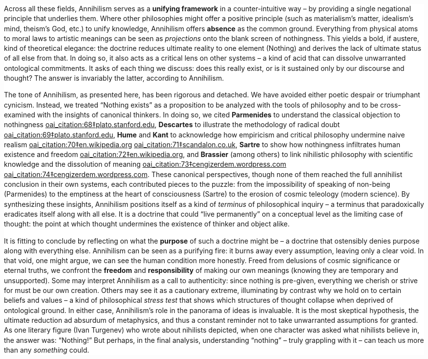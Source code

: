 Across all these fields, Annihilism serves as a **unifying framework** in a counter-intuitive way – by providing a single negational principle that underlies them. Where other philosophies might offer a positive principle (such as materialism’s matter, idealism’s mind, theism’s God, etc.) to unify knowledge, Annihilism offers **absence** as the common ground. Everything from physical atoms to moral laws to artistic meanings can be seen as *projections* onto the blank screen of nothingness. This yields a bold, if austere, kind of theoretical elegance: the doctrine reduces ultimate reality to one element (Nothing) and derives the lack of ultimate status of all else from that. In doing so, it also acts as a critical lens on other systems – a kind of acid that can dissolve unwarranted ontological commitments. It asks of each thing we discuss: does this really exist, or is it sustained only by our discourse and thought? The answer is invariably the latter, according to Annihilism.

The tone of Annihilism, as presented here, has been rigorous and detached. We have avoided either poetic despair or triumphant cynicism. Instead, we treated “Nothing exists” as a proposition to be analyzed with the tools of philosophy and to be cross-examined with the insights of canonical thinkers. In doing so, we cited **Parmenides** to understand the classical objection to nothingness [oai_citation:68‡plato.stanford.edu](https://plato.stanford.edu/entries/nothingness/#:~:text=Parmenides%20maintained%20that%20it%20is,No%20relation%20without%20relata), **Descartes** to illustrate the methodology of radical doubt [oai_citation:69‡plato.stanford.edu](https://plato.stanford.edu/entries/nothingness/#:~:text=might%20demand%20that%20metaphysicians%20start,can%20be%20proved%20to%20exist), **Hume** and **Kant** to acknowledge how empiricism and critical philosophy undermine naive realism [oai_citation:70‡en.wikipedia.org](https://en.wikipedia.org/wiki/An_Enquiry_Concerning_the_Principles_of_Morals#:~:text=An%20Enquiry%20Concerning%20the%20Principles,lie%20with%20sentiment%2C%20not%20reason) [oai_citation:71‡scandalon.co.uk](http://www.scandalon.co.uk/philosophy/ontological_kant.htm#:~:text=Scandalon%20www,we%20can%20attribute%20other%20properties), **Sartre** to show how nothingness infiltrates human existence and freedom [oai_citation:72‡en.wikipedia.org](https://en.wikipedia.org/wiki/Being_and_Nothingness#:~:text=Sartre%20contends%20that%20human%20existence,to%20make%20continuous%2C%20conscious%20choices), and **Brassier** (among others) to link nihilistic philosophy with scientific knowledge and the dissolution of meaning [oai_citation:73‡cengizerdem.wordpress.com](https://cengizerdem.wordpress.com/2011/03/05/ray-brassier-interviewed-by-marcin-rychte-r-i-am-a-nihilist-because-i-still-believe-in-truth/#:~:text=The%20emergence%20of%20modern%20mathematized,time%2C%20the%20periodic%20table%2C%20natural) [oai_citation:74‡cengizerdem.wordpress.com](https://cengizerdem.wordpress.com/2011/03/05/ray-brassier-interviewed-by-marcin-rychte-r-i-am-a-nihilist-because-i-still-believe-in-truth/#:~:text=beginning%2C%20through%20crisis%2C%20to%20ultimate,resolution). These canonical perspectives, though none of them reached the full annihilist conclusion in their own systems, each contributed pieces to the puzzle: from the impossibility of speaking of non-being (Parmenides) to the emptiness at the heart of consciousness (Sartre) to the erosion of cosmic teleology (modern science). By synthesizing these insights, Annihilism positions itself as a kind of *terminus* of philosophical inquiry – a terminus that paradoxically eradicates itself along with all else. It is a doctrine that could “live permanently” on a conceptual level as the limiting case of thought: the point at which thought undermines the existence of thinker and object alike.

It is fitting to conclude by reflecting on what the **purpose** of such a doctrine might be – a doctrine that ostensibly denies purpose along with everything else. Annihilism can be seen as a purifying fire: it burns away every assumption, leaving only a clear void. In that void, one might argue, we can see the human condition more honestly. Freed from delusions of cosmic significance or eternal truths, we confront the **freedom** and **responsibility** of making our own meanings (knowing they are temporary and unsupported). Some may interpret Annihilism as a call to authenticity: since nothing is pre-given, everything we cherish or strive for must be our own creation. Others may see it as a cautionary extreme, illuminating by contrast why we hold on to certain beliefs and values – a kind of philosophical *stress test* that shows which structures of thought collapse when deprived of ontological ground. In either case, Annihilism’s role in the panorama of ideas is invaluable. It is the most skeptical hypothesis, the ultimate reduction ad absurdum of metaphysics, and thus a constant reminder not to take unwarranted assumptions for granted. As one literary figure (Ivan Turgenev) who wrote about nihilists depicted, when one character was asked what nihilists believe in, the answer was: “Nothing!” But perhaps, in the final analysis, understanding “nothing” – truly grappling with it – can teach us more than any *something* could.
